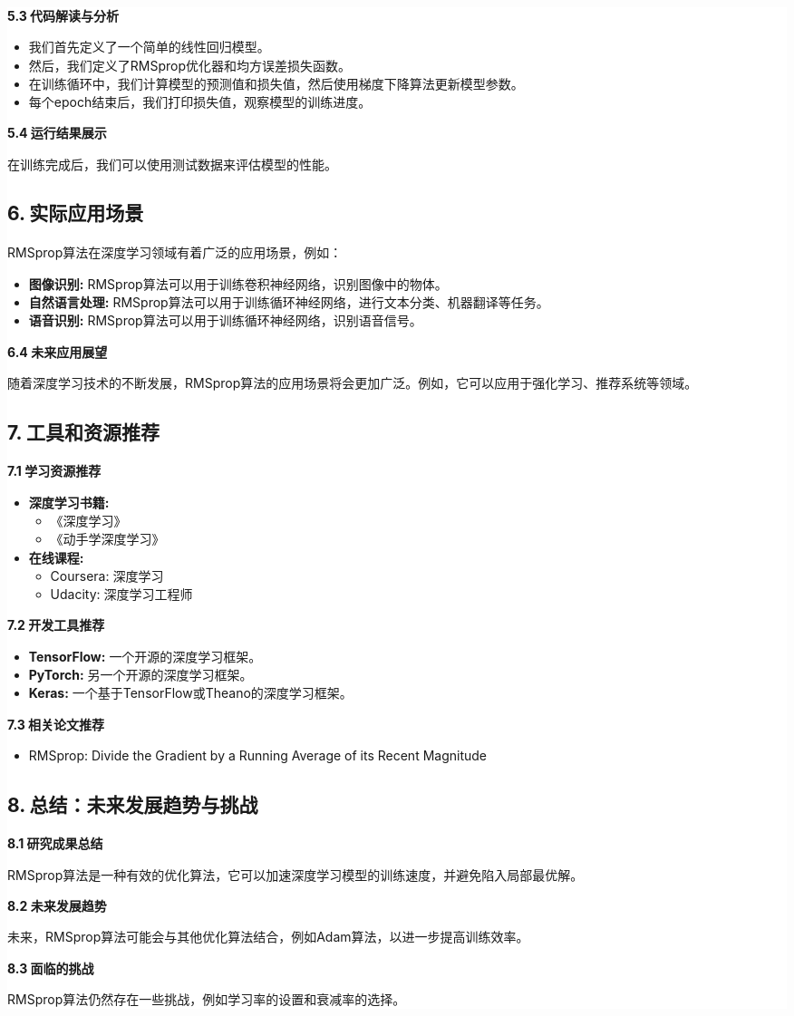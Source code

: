 **5.3 代码解读与分析**

* 我们首先定义了一个简单的线性回归模型。
* 然后，我们定义了RMSprop优化器和均方误差损失函数。
* 在训练循环中，我们计算模型的预测值和损失值，然后使用梯度下降算法更新模型参数。
* 每个epoch结束后，我们打印损失值，观察模型的训练进度。

**5.4 运行结果展示**

在训练完成后，我们可以使用测试数据来评估模型的性能。

## 6. 实际应用场景

RMSprop算法在深度学习领域有着广泛的应用场景，例如：

* **图像识别:** RMSprop算法可以用于训练卷积神经网络，识别图像中的物体。
* **自然语言处理:** RMSprop算法可以用于训练循环神经网络，进行文本分类、机器翻译等任务。
* **语音识别:** RMSprop算法可以用于训练循环神经网络，识别语音信号。

**6.4 未来应用展望**

随着深度学习技术的不断发展，RMSprop算法的应用场景将会更加广泛。例如，它可以应用于强化学习、推荐系统等领域。

## 7. 工具和资源推荐

**7.1 学习资源推荐**

* **深度学习书籍:**
    * 《深度学习》
    * 《动手学深度学习》
* **在线课程:**
    * Coursera: 深度学习
    * Udacity: 深度学习工程师

**7.2 开发工具推荐**

* **TensorFlow:** 一个开源的深度学习框架。
* **PyTorch:** 另一个开源的深度学习框架。
* **Keras:** 一个基于TensorFlow或Theano的深度学习框架。

**7.3 相关论文推荐**

* RMSprop: Divide the Gradient by a Running Average of its Recent Magnitude

## 8. 总结：未来发展趋势与挑战

**8.1 研究成果总结**

RMSprop算法是一种有效的优化算法，它可以加速深度学习模型的训练速度，并避免陷入局部最优解。

**8.2 未来发展趋势**

未来，RMSprop算法可能会与其他优化算法结合，例如Adam算法，以进一步提高训练效率。

**8.3 面临的挑战**

RMSprop算法仍然存在一些挑战，例如学习率的设置和衰减率的选择。
